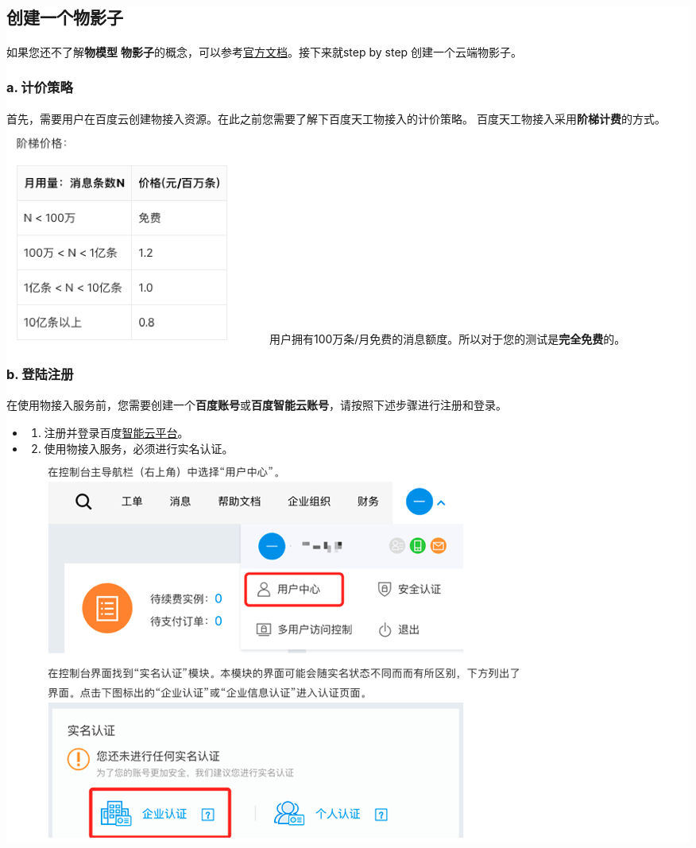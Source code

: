 ## 创建一个物影子

如果您还不了解**物模型** **物影子**的概念，可以参考[官方文档](https://cloud.baidu.com/doc/IOT/s/mjwvy6tpe)。接下来就step by step 创建一个云端物影子。

### a. 计价策略

首先，需要用户在百度云创建物接入资源。在此之前您需要了解下百度天工物接入的计价策略。
百度天工物接入采用**阶梯计费**的方式。
![jijia.png](pic/jijia.png)
用户拥有100万条/月免费的消息额度。所以对于您的测试是**完全免费**的。

### b. 登陆注册

在使用物接入服务前，您需要创建一个**百度账号**或**百度智能云账号**，请按照下述步骤进行注册和登录。
* 1. 注册并登录百度[智能云平台](https://login.bce.baidu.com/)。
* 2. 使用物接入服务，必须进行实名认证。
    ![shiming1.png](pic/shiming1.png)
 